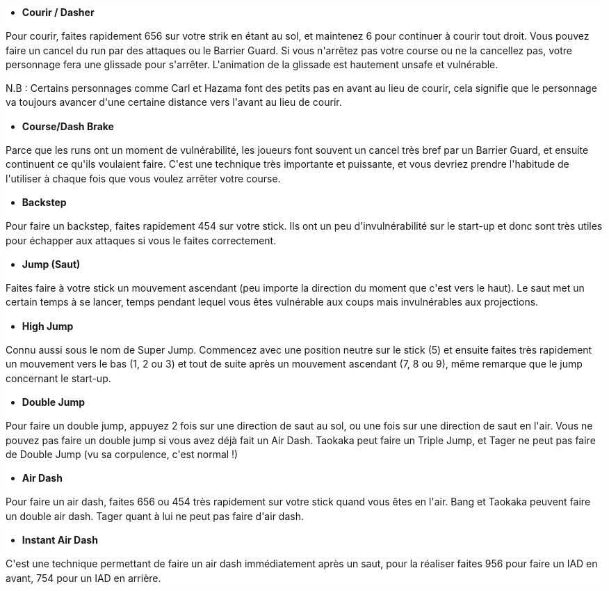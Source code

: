 - **Courir / Dasher**

Pour courir, faites rapidement 656 sur votre strik en étant au sol, et
maintenez 6 pour continuer à courir tout droit. Vous pouvez faire un
cancel du run par des attaques ou le Barrier Guard. Si vous n'arrêtez
pas votre course ou ne la cancellez pas, votre personnage fera une
glissade pour s'arrêter. L'animation de la glissade est hautement unsafe
et vulnérable.

N.B : Certains personnages comme Carl et Hazama font des petits pas en
avant au lieu de courir, cela signifie que le personnage va toujours
avancer d'une certaine distance vers l'avant au lieu de courir.

- **Course/Dash Brake**

Parce que les runs ont un moment de vulnérabilité, les joueurs font
souvent un cancel très bref par un Barrier Guard, et ensuite continuent
ce qu'ils voulaient faire. C'est une technique très importante et
puissante, et vous devriez prendre l'habitude de l'utiliser à chaque
fois que vous voulez arrêter votre course.

- **Backstep**

Pour faire un backstep, faites rapidement 454 sur votre stick. Ils ont
un peu d'invulnérabilité sur le start-up et donc sont très utiles pour
échapper aux attaques si vous le faites correctement.

- **Jump (Saut)**

Faites faire à votre stick un mouvement ascendant (peu importe la
direction du moment que c'est vers le haut). Le saut met un certain
temps à se lancer, temps pendant lequel vous êtes vulnérable aux coups
mais invulnérables aux projections.

- **High Jump**

Connu aussi sous le nom de Super Jump. Commencez avec une position
neutre sur le stick (5) et ensuite faites très rapidement un mouvement
vers le bas (1, 2 ou 3) et tout de suite après un mouvement ascendant
(7, 8 ou 9), même remarque que le jump concernant le start-up.

- **Double Jump**

Pour faire un double jump, appuyez 2 fois sur une direction de saut au
sol, ou une fois sur une direction de saut en l'air. Vous ne pouvez pas
faire un double jump si vous avez déjà fait un Air Dash. Taokaka peut
faire un Triple Jump, et Tager ne peut pas faire de Double Jump (vu sa
corpulence, c'est normal !)

- **Air Dash**

Pour faire un air dash, faites 656 ou 454 très rapidement sur votre
stick quand vous êtes en l'air. Bang et Taokaka peuvent faire un double
air dash. Tager quant à lui ne peut pas faire d'air dash.

- **Instant Air Dash**

C'est une technique permettant de faire un air dash immédiatement après
un saut, pour la réaliser faites 956 pour faire un IAD en avant, 754
pour un IAD en arrière.
